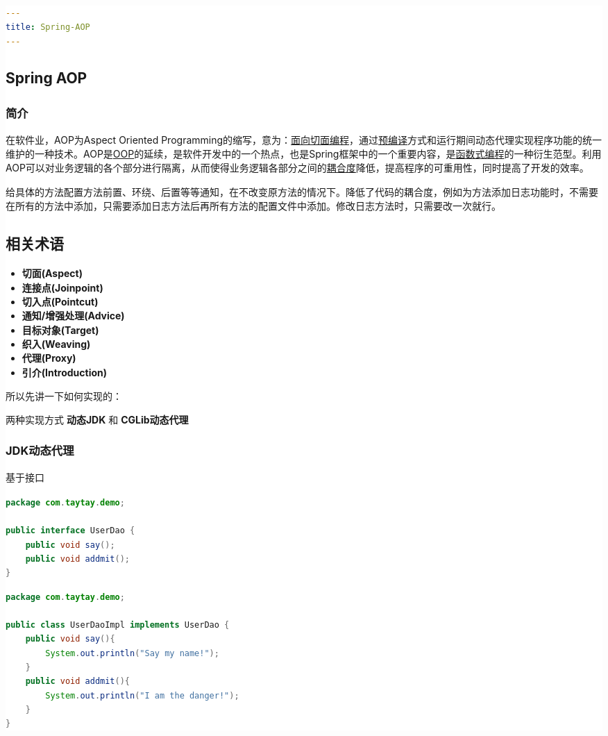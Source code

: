 ```yaml
---
title: Spring-AOP
---
```


## Spring AOP

### 简介

在软件业，AOP为Aspect Oriented Programming的缩写，意为：[面向切面编程](https://baike.baidu.com/item/面向切面编程/6016335?fromModule=lemma_inlink)，通过[预编译](https://baike.baidu.com/item/预编译/3191547?fromModule=lemma_inlink)方式和运行期间动态代理实现程序功能的统一维护的一种技术。AOP是[OOP](https://baike.baidu.com/item/OOP?fromModule=lemma_inlink)的延续，是软件开发中的一个热点，也是Spring框架中的一个重要内容，是[函数式编程](https://baike.baidu.com/item/函数式编程/4035031?fromModule=lemma_inlink)的一种衍生范型。利用AOP可以对业务逻辑的各个部分进行隔离，从而使得业务逻辑各部分之间的[耦合度](https://baike.baidu.com/item/耦合度/2603938?fromModule=lemma_inlink)降低，提高程序的可重用性，同时提高了开发的效率。

给具体的方法配置方法前置、环绕、后置等等通知，在不改变原方法的情况下。降低了代码的耦合度，例如为方法添加日志功能时，不需要在所有的方法中添加，只需要添加日志方法后再所有方法的配置文件中添加。修改日志方法时，只需要改一次就行。

## 相关术语

- **切面(Aspect)**
- **连接点(Joinpoint)**
- **切入点(Pointcut)**
- **通知/增强处理(Advice)**
- **目标对象(Target)**
- **织入(Weaving)**
- **代理(Proxy)**
- **引介(Introduction)**



所以先讲一下如何实现的：

两种实现方式 **动态JDK** 和 **CGLib动态代理**

### JDK动态代理

基于接口

```java
package com.taytay.demo;

public interface UserDao {
    public void say();
    public void addmit();
}
```

```java
package com.taytay.demo;

public class UserDaoImpl implements UserDao {
    public void say(){
        System.out.println("Say my name!");
    }
    public void addmit(){
        System.out.println("I am the danger!");
    }
}
```
